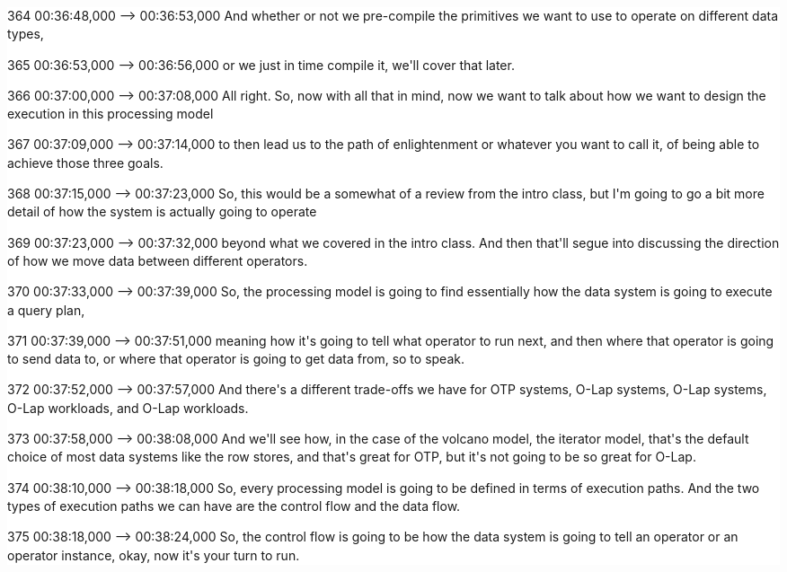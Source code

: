 364
00:36:48,000 --> 00:36:53,000
And whether or not we pre-compile the primitives we want to use to operate on different data types,

365
00:36:53,000 --> 00:36:56,000
or we just in time compile it, we'll cover that later.

366
00:37:00,000 --> 00:37:08,000
All right. So, now with all that in mind, now we want to talk about how we want to design the execution in this processing model

367
00:37:09,000 --> 00:37:14,000
to then lead us to the path of enlightenment or whatever you want to call it, of being able to achieve those three goals.

368
00:37:15,000 --> 00:37:23,000
So, this would be a somewhat of a review from the intro class, but I'm going to go a bit more detail of how the system is actually going to operate

369
00:37:23,000 --> 00:37:32,000
beyond what we covered in the intro class. And then that'll segue into discussing the direction of how we move data between different operators.

370
00:37:33,000 --> 00:37:39,000
So, the processing model is going to find essentially how the data system is going to execute a query plan,

371
00:37:39,000 --> 00:37:51,000
meaning how it's going to tell what operator to run next, and then where that operator is going to send data to, or where that operator is going to get data from, so to speak.

372
00:37:52,000 --> 00:37:57,000
And there's a different trade-offs we have for OTP systems, O-Lap systems, O-Lap systems, O-Lap workloads, and O-Lap workloads.

373
00:37:58,000 --> 00:38:08,000
And we'll see how, in the case of the volcano model, the iterator model, that's the default choice of most data systems like the row stores, and that's great for OTP, but it's not going to be so great for O-Lap.

374
00:38:10,000 --> 00:38:18,000
So, every processing model is going to be defined in terms of execution paths. And the two types of execution paths we can have are the control flow and the data flow.

375
00:38:18,000 --> 00:38:24,000
So, the control flow is going to be how the data system is going to tell an operator or an operator instance, okay, now it's your turn to run.
